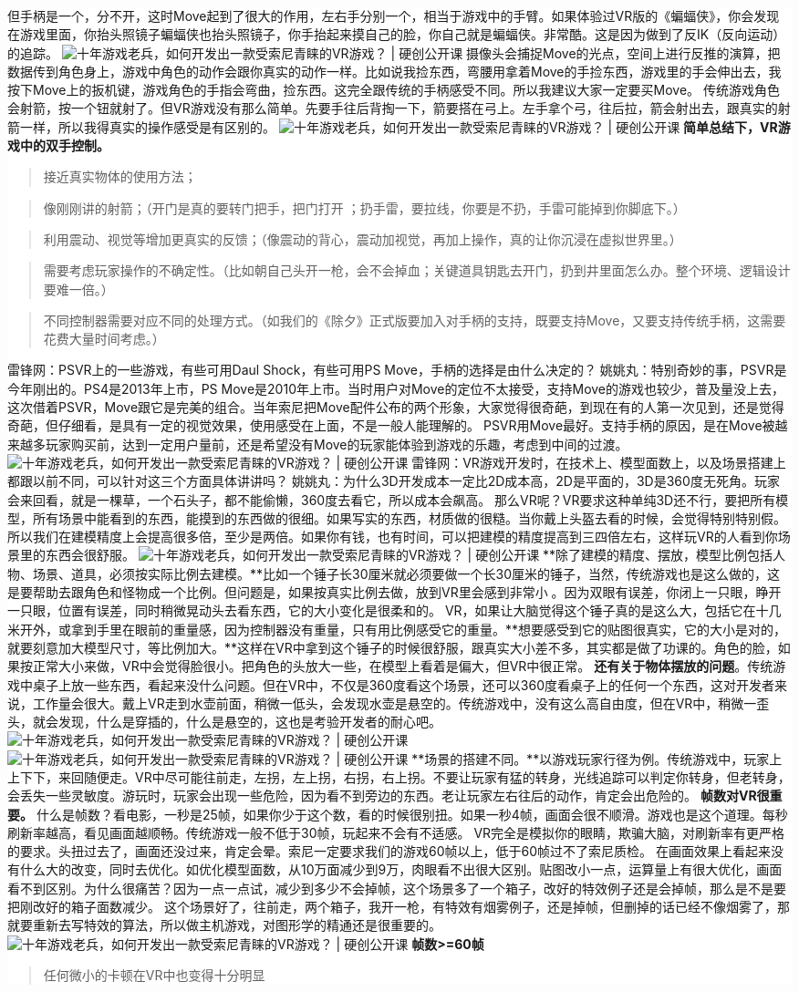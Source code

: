 但手柄是一个，分不开，这时Move起到了很大的作用，左右手分别一个，相当于游戏中的手臂。如果体验过VR版的《蝙蝠侠》，你会发现在游戏里面，你抬头照镜子蝙蝠侠也抬头照镜子，你手抬起来摸自己的脸，你自己就是蝙蝠侠。非常酷。这是因为做到了反IK（反向运动）的追踪。
![十年游戏老兵，如何开发出一款受索尼青睐的VR游戏？ | 硬创公开课](http://static.leiphone.com/uploads/new/article/740_740/201610/58020ba12f4a1.png?imageMogr2/format/jpg/quality/90)
摄像头会捕捉Move的光点，空间上进行反推的演算，把数据传到角色身上，游戏中角色的动作会跟你真实的动作一样。比如说我捡东西，弯腰用拿着Move的手捡东西，游戏里的手会伸出去，我按下Move上的扳机键，游戏角色的手指会弯曲，捡东西。这完全跟传统的手柄感受不同。所以我建议大家一定要买Move。
传统游戏角色会射箭，按一个钮就射了。但VR游戏没有那么简单。先要手往后背掏一下，箭要搭在弓上。左手拿个弓，往后拉，箭会射出去，跟真实的射箭一样，所以我得真实的操作感受是有区别的。
![十年游戏老兵，如何开发出一款受索尼青睐的VR游戏？ | 硬创公开课](http://static.leiphone.com/uploads/new/article/740_740/201610/58020a573b89c.png?imageMogr2/format/jpg/quality/90)
**简单总结下，VR游戏中的双手控制。**
> 接近真实物体的使用方法；


> 像刚刚讲的射箭；（开门是真的要转门把手，把门打开 ；扔手雷，要拉线，你要是不扔，手雷可能掉到你脚底下。）


> 利用震动、视觉等增加更真实的反馈；（像震动的背心，震动加视觉，再加上操作，真的让你沉浸在虚拟世界里。）


> 需要考虑玩家操作的不确定性。（比如朝自己头开一枪，会不会掉血；关键道具钥匙去开门，扔到井里面怎么办。整个环境、逻辑设计要难一倍。）


> 不同控制器需要对应不同的处理方式。（如我们的《除夕》正式版要加入对手柄的支持，既要支持Move，又要支持传统手柄，这需要花费大量时间考虑。）

雷锋网：PSVR上的一些游戏，有些可用Daul Shock，有些可用PS Move，手柄的选择是由什么决定的？
姚姚丸：特别奇妙的事，PSVR是今年刚出的。PS4是2013年上市，PS Move是2010年上市。当时用户对Move的定位不太接受，支持Move的游戏也较少，普及量没上去，这次借着PSVR，Move跟它是完美的组合。当年索尼把Move配件公布的两个形象，大家觉得很奇葩，到现在有的人第一次见到，还是觉得奇葩，但仔细看，是具有一定的视觉效果，使用感受在上面，不是一般人能理解的。
PSVR用Move最好。支持手柄的原因，是在Move被越来越多玩家购买前，达到一定用户量前，还是希望没有Move的玩家能体验到游戏的乐趣，考虑到中间的过渡。
![十年游戏老兵，如何开发出一款受索尼青睐的VR游戏？ | 硬创公开课](http://static.leiphone.com/uploads/new/article/740_740/201610/58020bdd94dfa.png?imageMogr2/format/jpg/quality/90)
雷锋网：VR游戏开发时，在技术上、模型面数上，以及场景搭建上都跟以前不同，可以针对这三个方面具体讲讲吗？
姚姚丸：为什么3D开发成本一定比2D成本高，2D是平面的，3D是360度无死角。玩家会来回看，就是一棵草，一个石头子，都不能偷懒，360度去看它，所以成本会飙高。
那么VR呢？VR要求这种单纯3D还不行，要把所有模型，所有场景中能看到的东西，能摸到的东西做的很细。如果写实的东西，材质做的很糙。当你戴上头盔去看的时候，会觉得特别特别假。所以我们在建模精度上会提高很多倍，至少是两倍。如果你有钱，也有时间，可以把建模的精度提高到三四倍左右，这样玩VR的人看到你场景里的东西会很舒服。
![十年游戏老兵，如何开发出一款受索尼青睐的VR游戏？ | 硬创公开课](http://static.leiphone.com/uploads/new/article/740_740/201610/58020c0a2c1ad.png?imageMogr2/format/jpg/quality/90)
**除了建模的精度、摆放，模型比例包括人物、场景、道具，必须按实际比例去建模。**比如一个锤子长30厘米就必须要做一个长30厘米的锤子，当然，传统游戏也是这么做的，这是要帮助去跟角色和怪物成一个比例。但问题是，如果按真实比例去做，放到VR里会感到非常小 。因为双眼有误差，你闭上一只眼，睁开一只眼，位置有误差，同时稍微晃动头去看东西，它的大小变化是很柔和的。
VR，如果让大脑觉得这个锤子真的是这么大，包括它在十几米开外，或拿到手里在眼前的重量感，因为控制器没有重量，只有用比例感受它的重量。**想要感受到它的贴图很真实，它的大小是对的，就要刻意加大模型尺寸，等比例加大。**这样在VR中拿到这个锤子的时候很舒服，跟真实大小差不多，其实都是做了功课的。角色的脸，如果按正常大小来做，VR中会觉得脸很小。把角色的头放大一些，在模型上看着是偏大，但VR中很正常。
**还有关于物体摆放的问题**。传统游戏中桌子上放一些东西，看起来没什么问题。但在VR中，不仅是360度看这个场景，还可以360度看桌子上的任何一个东西，这对开发者来说，工作量会很大。戴上VR走到水壶前面，稍微一低头，会发现水壶是悬空的。传统游戏中，没有这么高自由度，但在VR中，稍微一歪头，就会发现，什么是穿插的，什么是悬空的，这也是考验开发者的耐心吧。
![十年游戏老兵，如何开发出一款受索尼青睐的VR游戏？ | 硬创公开课](http://static.leiphone.com/uploads/new/article/740_740/201610/58020c3d96de4.png?imageMogr2/format/jpg/quality/90)
![十年游戏老兵，如何开发出一款受索尼青睐的VR游戏？ | 硬创公开课](http://static.leiphone.com/uploads/new/article/740_740/201610/58020cc0006fe.png?imageMogr2/format/jpg/quality/90)
**场景的搭建不同。**以游戏玩家行径为例。传统游戏中，玩家上上下下，来回随便走。VR中尽可能往前走，左拐，左上拐，右拐，右上拐。不要让玩家有猛的转身，光线追踪可以判定你转身，但老转身，会丢失一些灵敏度。游玩时，玩家会出现一些危险，因为看不到旁边的东西。老让玩家左右往后的动作，肯定会出危险的。
**帧数对VR很重要。**
什么是帧数？看电影，一秒是25帧，如果你少于这个数，看的时候很别扭。如果一秒4帧，画面会很不顺滑。游戏也是这个道理。每秒刷新率越高，看见画面越顺畅。传统游戏一般不低于30帧，玩起来不会有不适感。
VR完全是模拟你的眼睛，欺骗大脑，对刷新率有更严格的要求。头扭过去了，画面还没过来，肯定会晕。索尼一定要求我们的游戏60帧以上，低于60帧过不了索尼质检。
在画面效果上看起来没有什么大的改变，同时去优化。如优化模型面数，从10万面减少到9万，肉眼看不出很大区别。贴图改小一点，运算量上有很大优化，画面看不到区别。为什么很痛苦？因为一点一点试，减少到多少不会掉帧，这个场景多了一个箱子，改好的特效例子还是会掉帧，那么是不是要把刚改好的箱子面数减少。
这个场景好了，往前走，两个箱子，我开一枪，有特效有烟雾例子，还是掉帧，但删掉的话已经不像烟雾了，那就要重新去写特效的算法，所以做主机游戏，对图形学的精通还是很重要的。
![十年游戏老兵，如何开发出一款受索尼青睐的VR游戏？ | 硬创公开课](http://static.leiphone.com/uploads/new/article/740_740/201610/58020d18653cb.png?imageMogr2/format/jpg/quality/90)
**帧数>=60帧**
> 任何微小的卡顿在VR中也变得十分明显
